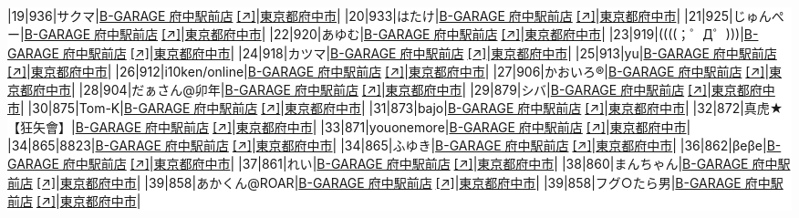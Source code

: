 |19|936|<span class="rank-name-dl">サクマ</span>|<a href="/darts/rank/shops/7062b1bcf27fb54da3f63593b5358cc4.html">B-GARAGE 府中駅前店</a> <a href="https://search.dartslive.com/jp/shop/7062b1bcf27fb54da3f63593b5358cc4">[↗]</a>|<a href="/darts/rank/東京都/府中市">東京都府中市</a>|
|20|933|<span class="rank-name-dl">はたけ</span>|<a href="/darts/rank/shops/7062b1bcf27fb54da3f63593b5358cc4.html">B-GARAGE 府中駅前店</a> <a href="https://search.dartslive.com/jp/shop/7062b1bcf27fb54da3f63593b5358cc4">[↗]</a>|<a href="/darts/rank/東京都/府中市">東京都府中市</a>|
|21|925|<span class="rank-name-dl">じゅんぺー</span>|<a href="/darts/rank/shops/7062b1bcf27fb54da3f63593b5358cc4.html">B-GARAGE 府中駅前店</a> <a href="https://search.dartslive.com/jp/shop/7062b1bcf27fb54da3f63593b5358cc4">[↗]</a>|<a href="/darts/rank/東京都/府中市">東京都府中市</a>|
|22|920|<span class="rank-name-dl">あゆむ</span>|<a href="/darts/rank/shops/7062b1bcf27fb54da3f63593b5358cc4.html">B-GARAGE 府中駅前店</a> <a href="https://search.dartslive.com/jp/shop/7062b1bcf27fb54da3f63593b5358cc4">[↗]</a>|<a href="/darts/rank/東京都/府中市">東京都府中市</a>|
|23|919|<span class="rank-name-dl">((((；゜Д゜)))</span>|<a href="/darts/rank/shops/7062b1bcf27fb54da3f63593b5358cc4.html">B-GARAGE 府中駅前店</a> <a href="https://search.dartslive.com/jp/shop/7062b1bcf27fb54da3f63593b5358cc4">[↗]</a>|<a href="/darts/rank/東京都/府中市">東京都府中市</a>|
|24|918|<span class="rank-name-dl">カツマ</span>|<a href="/darts/rank/shops/7062b1bcf27fb54da3f63593b5358cc4.html">B-GARAGE 府中駅前店</a> <a href="https://search.dartslive.com/jp/shop/7062b1bcf27fb54da3f63593b5358cc4">[↗]</a>|<a href="/darts/rank/東京都/府中市">東京都府中市</a>|
|25|913|<span class="rank-name-dl">yu</span>|<a href="/darts/rank/shops/7062b1bcf27fb54da3f63593b5358cc4.html">B-GARAGE 府中駅前店</a> <a href="https://search.dartslive.com/jp/shop/7062b1bcf27fb54da3f63593b5358cc4">[↗]</a>|<a href="/darts/rank/東京都/府中市">東京都府中市</a>|
|26|912|<span class="rank-name-dl">i10ken/online</span>|<a href="/darts/rank/shops/7062b1bcf27fb54da3f63593b5358cc4.html">B-GARAGE 府中駅前店</a> <a href="https://search.dartslive.com/jp/shop/7062b1bcf27fb54da3f63593b5358cc4">[↗]</a>|<a href="/darts/rank/東京都/府中市">東京都府中市</a>|
|27|906|<span class="rank-name-dl">かおいろ®️</span>|<a href="/darts/rank/shops/7062b1bcf27fb54da3f63593b5358cc4.html">B-GARAGE 府中駅前店</a> <a href="https://search.dartslive.com/jp/shop/7062b1bcf27fb54da3f63593b5358cc4">[↗]</a>|<a href="/darts/rank/東京都/府中市">東京都府中市</a>|
|28|904|<span class="rank-name-dl">だぁさん@卯年</span>|<a href="/darts/rank/shops/7062b1bcf27fb54da3f63593b5358cc4.html">B-GARAGE 府中駅前店</a> <a href="https://search.dartslive.com/jp/shop/7062b1bcf27fb54da3f63593b5358cc4">[↗]</a>|<a href="/darts/rank/東京都/府中市">東京都府中市</a>|
|29|879|<span class="rank-name-dl">シバ</span>|<a href="/darts/rank/shops/7062b1bcf27fb54da3f63593b5358cc4.html">B-GARAGE 府中駅前店</a> <a href="https://search.dartslive.com/jp/shop/7062b1bcf27fb54da3f63593b5358cc4">[↗]</a>|<a href="/darts/rank/東京都/府中市">東京都府中市</a>|
|30|875|<span class="rank-name-dl">Tom-K</span>|<a href="/darts/rank/shops/7062b1bcf27fb54da3f63593b5358cc4.html">B-GARAGE 府中駅前店</a> <a href="https://search.dartslive.com/jp/shop/7062b1bcf27fb54da3f63593b5358cc4">[↗]</a>|<a href="/darts/rank/東京都/府中市">東京都府中市</a>|
|31|873|<span class="rank-name-dl">bajo</span>|<a href="/darts/rank/shops/7062b1bcf27fb54da3f63593b5358cc4.html">B-GARAGE 府中駅前店</a> <a href="https://search.dartslive.com/jp/shop/7062b1bcf27fb54da3f63593b5358cc4">[↗]</a>|<a href="/darts/rank/東京都/府中市">東京都府中市</a>|
|32|872|<span class="rank-name-dl">真虎★【狂矢會】</span>|<a href="/darts/rank/shops/7062b1bcf27fb54da3f63593b5358cc4.html">B-GARAGE 府中駅前店</a> <a href="https://search.dartslive.com/jp/shop/7062b1bcf27fb54da3f63593b5358cc4">[↗]</a>|<a href="/darts/rank/東京都/府中市">東京都府中市</a>|
|33|871|<span class="rank-name-dl">youonemore</span>|<a href="/darts/rank/shops/7062b1bcf27fb54da3f63593b5358cc4.html">B-GARAGE 府中駅前店</a> <a href="https://search.dartslive.com/jp/shop/7062b1bcf27fb54da3f63593b5358cc4">[↗]</a>|<a href="/darts/rank/東京都/府中市">東京都府中市</a>|
|34|865|<span class="rank-name-dl">8823</span>|<a href="/darts/rank/shops/7062b1bcf27fb54da3f63593b5358cc4.html">B-GARAGE 府中駅前店</a> <a href="https://search.dartslive.com/jp/shop/7062b1bcf27fb54da3f63593b5358cc4">[↗]</a>|<a href="/darts/rank/東京都/府中市">東京都府中市</a>|
|34|865|<span class="rank-name-dl">ふゆき</span>|<a href="/darts/rank/shops/7062b1bcf27fb54da3f63593b5358cc4.html">B-GARAGE 府中駅前店</a> <a href="https://search.dartslive.com/jp/shop/7062b1bcf27fb54da3f63593b5358cc4">[↗]</a>|<a href="/darts/rank/東京都/府中市">東京都府中市</a>|
|36|862|<span class="rank-name-dl">βeβe</span>|<a href="/darts/rank/shops/7062b1bcf27fb54da3f63593b5358cc4.html">B-GARAGE 府中駅前店</a> <a href="https://search.dartslive.com/jp/shop/7062b1bcf27fb54da3f63593b5358cc4">[↗]</a>|<a href="/darts/rank/東京都/府中市">東京都府中市</a>|
|37|861|<span class="rank-name-dl">れい</span>|<a href="/darts/rank/shops/7062b1bcf27fb54da3f63593b5358cc4.html">B-GARAGE 府中駅前店</a> <a href="https://search.dartslive.com/jp/shop/7062b1bcf27fb54da3f63593b5358cc4">[↗]</a>|<a href="/darts/rank/東京都/府中市">東京都府中市</a>|
|38|860|<span class="rank-name-dl">まんちゃん</span>|<a href="/darts/rank/shops/7062b1bcf27fb54da3f63593b5358cc4.html">B-GARAGE 府中駅前店</a> <a href="https://search.dartslive.com/jp/shop/7062b1bcf27fb54da3f63593b5358cc4">[↗]</a>|<a href="/darts/rank/東京都/府中市">東京都府中市</a>|
|39|858|<span class="rank-name-dl">あかくん@ROAR</span>|<a href="/darts/rank/shops/7062b1bcf27fb54da3f63593b5358cc4.html">B-GARAGE 府中駅前店</a> <a href="https://search.dartslive.com/jp/shop/7062b1bcf27fb54da3f63593b5358cc4">[↗]</a>|<a href="/darts/rank/東京都/府中市">東京都府中市</a>|
|39|858|<span class="rank-name-dl">フグ○たら男</span>|<a href="/darts/rank/shops/7062b1bcf27fb54da3f63593b5358cc4.html">B-GARAGE 府中駅前店</a> <a href="https://search.dartslive.com/jp/shop/7062b1bcf27fb54da3f63593b5358cc4">[↗]</a>|<a href="/darts/rank/東京都/府中市">東京都府中市</a>|
